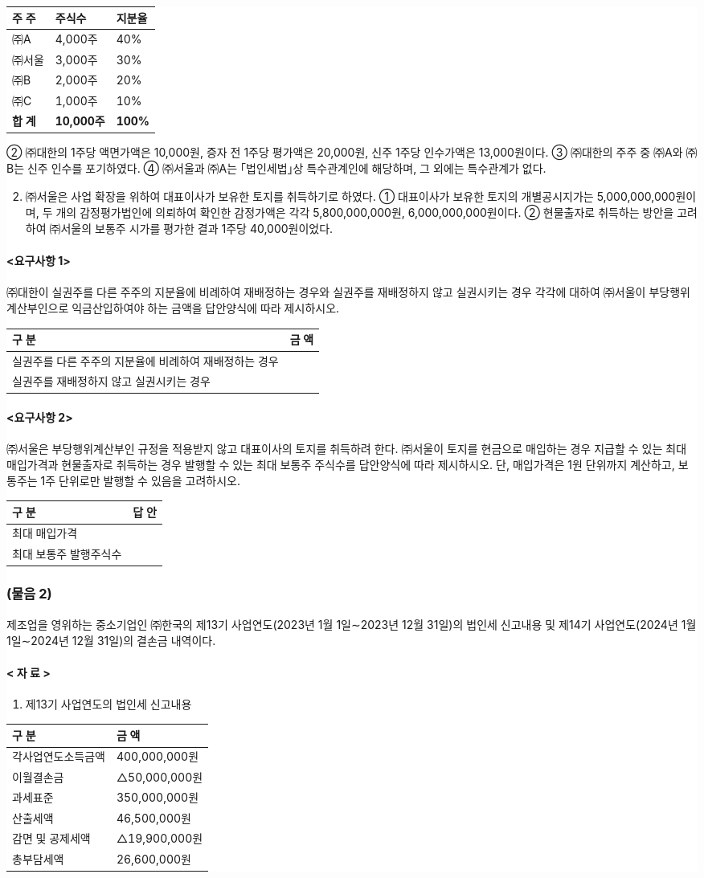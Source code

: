 | 주 주 | 주식수 | 지분율 |
| :--- | :--- | :--- |
| ㈜A | 4,000주 | 40% |
| ㈜서울 | 3,000주 | 30% |
| ㈜B | 2,000주 | 20% |
| ㈜C | 1,000주 | 10% |
| **합 계** | **10,000주** | **100%** |

② ㈜대한의 1주당 액면가액은 10,000원, 증자 전 1주당 평가액은 20,000원, 신주 1주당 인수가액은 13,000원이다.
③ ㈜대한의 주주 중 ㈜A와 ㈜B는 신주 인수를 포기하였다.
④ ㈜서울과 ㈜A는 ｢법인세법｣상 특수관계인에 해당하며, 그 외에는 특수관계가 없다.

2. ㈜서울은 사업 확장을 위하여 대표이사가 보유한 토지를 취득하기로 하였다.
① 대표이사가 보유한 토지의 개별공시지가는 5,000,000,000원이며, 두 개의 감정평가법인에 의뢰하여 확인한 감정가액은 각각 5,800,000,000원, 6,000,000,000원이다.
② 현물출자로 취득하는 방안을 고려하여 ㈜서울의 보통주 시가를 평가한 결과 1주당 40,000원이었다.

#### <요구사항 1>
㈜대한이 실권주를 다른 주주의 지분율에 비례하여 재배정하는 경우와 실권주를 재배정하지 않고 실권시키는 경우 각각에 대하여 ㈜서울이 부당행위계산부인으로 익금산입하여야 하는 금액을 답안양식에 따라 제시하시오.

| 구 분 | 금 액 |
| :--- | :--- |
| 실권주를 다른 주주의 지분율에 비례하여 재배정하는 경우 | |
| 실권주를 재배정하지 않고 실권시키는 경우 | |

#### <요구사항 2>
㈜서울은 부당행위계산부인 규정을 적용받지 않고 대표이사의 토지를 취득하려 한다. ㈜서울이 토지를 현금으로 매입하는 경우 지급할 수 있는 최대 매입가격과 현물출자로 취득하는 경우 발행할 수 있는 최대 보통주 주식수를 답안양식에 따라 제시하시오. 단, 매입가격은 1원 단위까지 계산하고, 보통주는 1주 단위로만 발행할 수 있음을 고려하시오.

| 구 분 | 답 안 |
| :--- | :--- |
| 최대 매입가격 | |
| 최대 보통주 발행주식수 | |

### (물음 2)
제조업을 영위하는 중소기업인 ㈜한국의 제13기 사업연도(2023년 1월 1일∼2023년 12월 31일)의 법인세 신고내용 및 제14기 사업연도(2024년 1월 1일∼2024년 12월 31일)의 결손금 내역이다.

#### < 자 료 >
1. 제13기 사업연도의 법인세 신고내용

| 구 분 | 금 액 |
| :--- | :--- |
| 각사업연도소득금액 | 400,000,000원 |
| 이월결손금 | △50,000,000원 |
| 과세표준 | 350,000,000원 |
| 산출세액 | 46,500,000원 |
| 감면 및 공제세액 | △19,900,000원 |
| 총부담세액 | 26,600,000원 |
